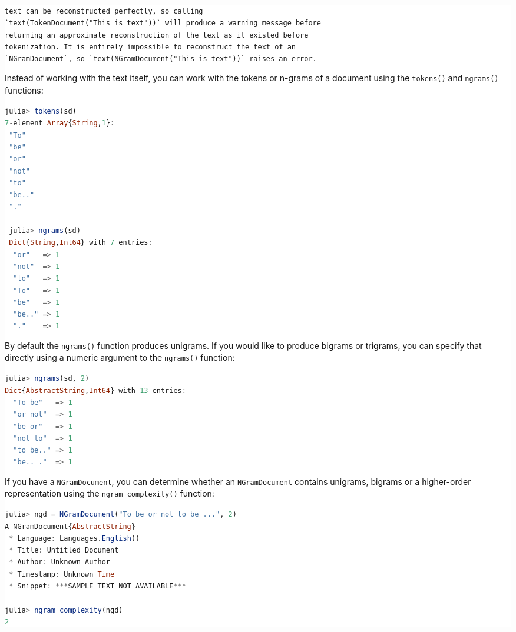     text can be reconstructed perfectly, so calling
    `text(TokenDocument("This is text"))` will produce a warning message before
    returning an approximate reconstruction of the text as it existed before
    tokenization. It is entirely impossible to reconstruct the text of an
    `NGramDocument`, so `text(NGramDocument("This is text"))` raises an error.

Instead of working with the text itself, you can work with the tokens or
n-grams of a document using the `tokens()` and `ngrams()` functions:

```julia
julia> tokens(sd)
7-element Array{String,1}:
 "To"  
 "be"  
 "or"  
 "not"
 "to"  
 "be.."
 "."   

 julia> ngrams(sd)
 Dict{String,Int64} with 7 entries:
  "or"   => 1
  "not"  => 1
  "to"   => 1
  "To"   => 1
  "be"   => 1
  "be.." => 1
  "."    => 1
```

By default the `ngrams()` function produces unigrams. If you would like to
produce bigrams or trigrams, you can specify that directly using a numeric
argument to the `ngrams()` function:

```julia
julia> ngrams(sd, 2)
Dict{AbstractString,Int64} with 13 entries:
  "To be"   => 1
  "or not"  => 1
  "be or"   => 1
  "not to"  => 1
  "to be.." => 1
  "be.. ."  => 1
```

If you have a `NGramDocument`, you can determine whether an `NGramDocument`
contains unigrams, bigrams or a higher-order representation using the `ngram_complexity()` function:

```julia
julia> ngd = NGramDocument("To be or not to be ...", 2)
A NGramDocument{AbstractString}
 * Language: Languages.English()
 * Title: Untitled Document
 * Author: Unknown Author
 * Timestamp: Unknown Time
 * Snippet: ***SAMPLE TEXT NOT AVAILABLE***

julia> ngram_complexity(ngd)
2
```
